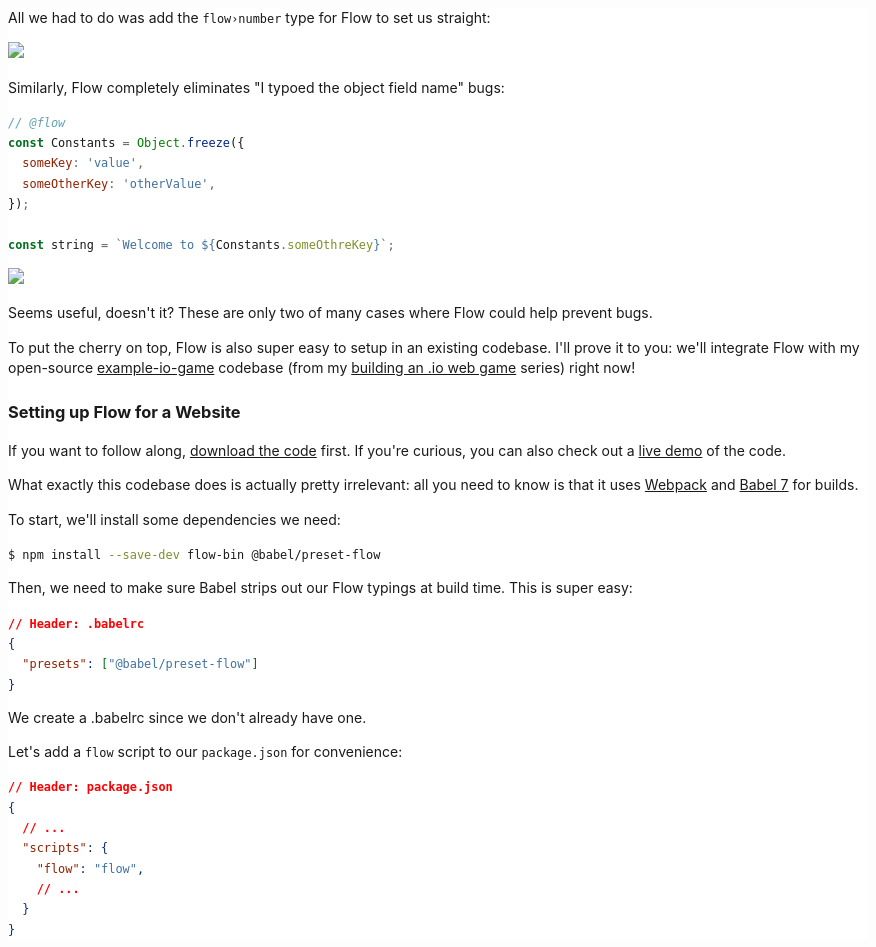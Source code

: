 All we had to do was add the `flow›number` type for Flow to set us straight:

![](./media-link/flow-post/flow-example-1.png)

Similarly, Flow completely eliminates "I typoed the object field name" bugs:

```js
// @flow
const Constants = Object.freeze({
  someKey: 'value',
  someOtherKey: 'otherValue',
});

const string = `Welcome to ${Constants.someOthreKey}`;
```

![](./media-link/flow-post/flow-example-2.png)

Seems useful, doesn't it? These are only two of many cases where Flow could help prevent bugs.

To put the cherry on top, Flow is also super easy to setup in an existing codebase. I'll prove it to you: we'll integrate Flow with my open-source [example-io-game](https://github.com/vzhou842/example-.io-game) codebase (from my [building an .io web game](/blog/build-an-io-game-part-1/) series) right now!

### Setting up Flow for a Website

If you want to follow along, [download the code](https://github.com/vzhou842/example-.io-game) first. If you're curious, you can also check out a [live demo](https://example-io-game.victorzhou.com/) of the code.

What exactly this codebase does is actually pretty irrelevant: all you need to know is that it uses [Webpack](/blog/why-you-should-use-webpack/) and [Babel 7](https://babeljs.io/) for builds.

To start, we'll install some dependencies we need:

```bash
$ npm install --save-dev flow-bin @babel/preset-flow
```

Then, we need to make sure Babel strips out our Flow typings at build time. This is super easy:

```json
// Header: .babelrc
{
  "presets": ["@babel/preset-flow"]
}
```
<figcaption>We create a .babelrc since we don't already have one.</figcaption>

Let's add a `flow` script to our `package.json` for convenience:

```json
// Header: package.json
{
  // ...
  "scripts": {
    "flow": "flow",
    // ...
  }
}
```
